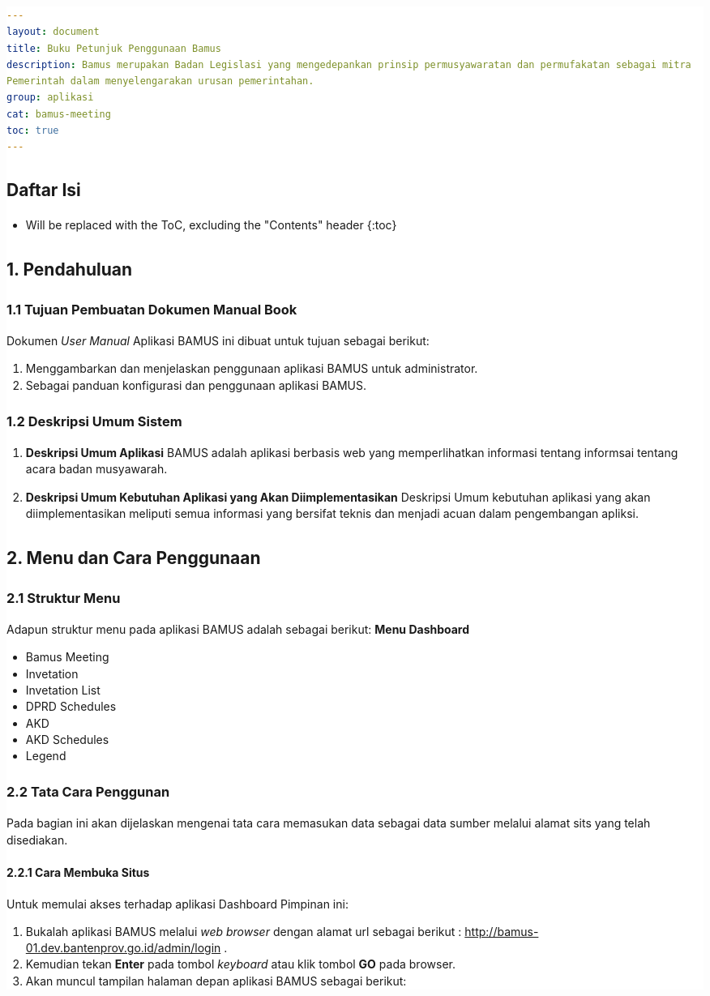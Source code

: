```yaml
---
layout: document
title: Buku Petunjuk Penggunaan Bamus
description: Bamus merupakan Badan Legislasi yang mengedepankan prinsip permusyawaratan dan permufakatan sebagai mitra  Pemerintah dalam menyelengarakan urusan pemerintahan. 
group: aplikasi
cat: bamus-meeting
toc: true
---
```


## Daftar Isi
* Will be replaced with the ToC, excluding the "Contents" header
{:toc}

## 1. Pendahuluan
### 1.1 Tujuan Pembuatan Dokumen Manual Book
Dokumen *User Manual* Aplikasi BAMUS ini dibuat untuk tujuan sebagai berikut:
1. Menggambarkan dan menjelaskan penggunaan aplikasi BAMUS untuk administrator.
2. Sebagai panduan konfigurasi dan penggunaan aplikasi BAMUS.

### 1.2 Deskripsi Umum Sistem
1. **Deskripsi Umum Aplikasi**
BAMUS adalah aplikasi berbasis web yang memperlihatkan informasi tentang informsai tentang acara badan musyawarah.

2. **Deskripsi Umum Kebutuhan Aplikasi yang Akan Diimplementasikan**
Deskripsi Umum kebutuhan aplikasi yang akan diimplementasikan meliputi semua informasi yang bersifat teknis dan menjadi acuan dalam pengembangan apliksi.

## 2. Menu dan Cara Penggunaan
### 2.1 Struktur Menu
Adapun struktur menu pada aplikasi BAMUS adalah sebagai berikut:
**Menu Dashboard**
- Bamus Meeting
- Invetation
- Invetation List
- DPRD Schedules
- AKD
- AKD Schedules
- Legend

### 2.2 Tata Cara Penggunan
Pada bagian ini akan dijelaskan mengenai tata cara memasukan data sebagai data sumber melalui alamat sits yang telah disediakan.

#### 2.2.1 Cara Membuka Situs
Untuk memulai akses terhadap aplikasi Dashboard Pimpinan ini:
1. Bukalah aplikasi BAMUS melalui *web browser* dengan alamat url sebagai berikut : http://bamus-01.dev.bantenprov.go.id/admin/login .
2. Kemudian tekan **Enter** pada tombol *keyboard* atau klik tombol **GO** pada browser.
3. Akan muncul tampilan halaman depan aplikasi BAMUS sebagai berikut:

